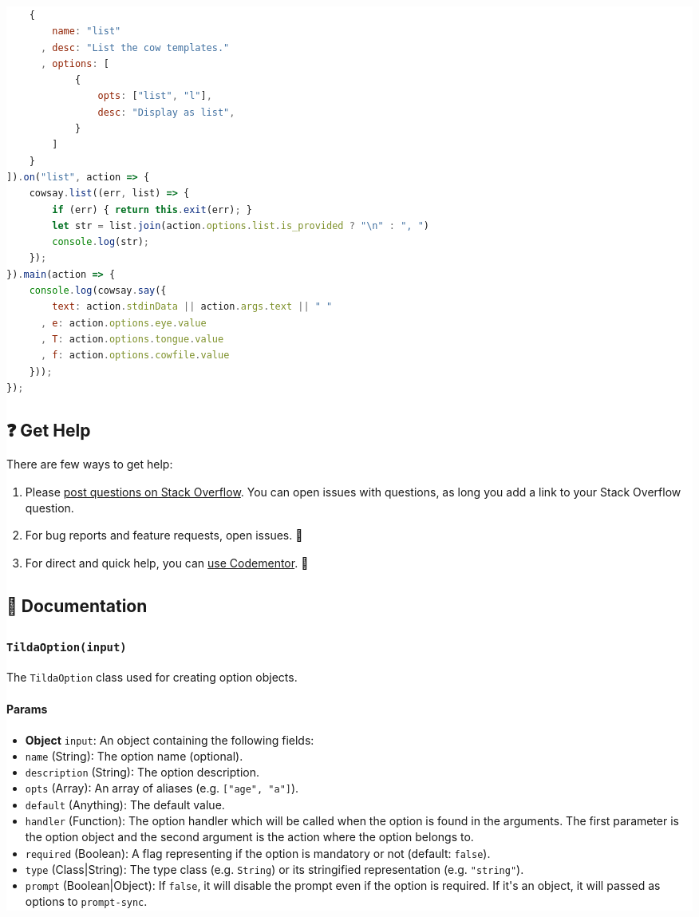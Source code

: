 ```js
    {
        name: "list"
      , desc: "List the cow templates."
      , options: [
            {
                opts: ["list", "l"],
                desc: "Display as list",
            }
        ]
    }
]).on("list", action => {
    cowsay.list((err, list) => {
        if (err) { return this.exit(err); }
        let str = list.join(action.options.list.is_provided ? "\n" : ", ")
        console.log(str);
    });
}).main(action => {
    console.log(cowsay.say({
        text: action.stdinData || action.args.text || " "
      , e: action.options.eye.value
      , T: action.options.tongue.value
      , f: action.options.cowfile.value
    }));
});
```



## :question: Get Help

There are few ways to get help:

 1. Please [post questions on Stack Overflow](https://stackoverflow.com/questions/ask). You can open issues with questions, as long you add a link to your Stack Overflow question.
 2. For bug reports and feature requests, open issues. :bug:

 3. For direct and quick help, you can [use Codementor](https://www.codementor.io/johnnyb). :rocket:



## :memo: Documentation


### `TildaOption(input)`
The `TildaOption` class used for creating option objects.

#### Params

- **Object** `input`: An object containing the following fields:
 - `name` (String): The option name (optional).
 - `description` (String): The option description.
 - `opts` (Array): An array of aliases (e.g. `["age", "a"]`).
 - `default` (Anything): The default value.
 - `handler` (Function): The option handler which will be called when the
   option is found in the arguments. The first parameter is the option
   object and the second argument is the action where the option belongs to.
 - `required` (Boolean): A flag representing if the option is mandatory or not (default: `false`).
 - `type` (Class|String): The type class (e.g. `String`) or its stringified representation (e.g. `"string"`).
 - `prompt` (Boolean|Object): If `false`, it will disable the prompt even if the option is required. If it's an object, it will passed as options to `prompt-sync`.


[badge_patreon]: https://ionicabizau.github.io/badges/patreon.svg
[badge_amazon]: https://ionicabizau.github.io/badges/amazon.svg
[badge_paypal]: https://ionicabizau.github.io/badges/paypal.svg
[badge_paypal_donate]: https://ionicabizau.github.io/badges/paypal_donate.svg
[patreon]: https://www.patreon.com/ionicabizau
[amazon]: http://amzn.eu/hRo9sIZ
[paypal-donations]: https://www.paypal.com/cgi-bin/webscr?cmd=_s-xclick&hosted_button_id=RVXDDLKKLQRJW
[license]: http://showalicense.com/?fullname=Ionic%C4%83%20Biz%C4%83u%20%3Cbizauionica%40gmail.com%3E%20(https%3A%2F%2Fionicabizau.net)&year=2015#license-mit
[website]: https://ionicabizau.net
[contributing]: /CONTRIBUTING.md
[docs]: /DOCUMENTATION.md